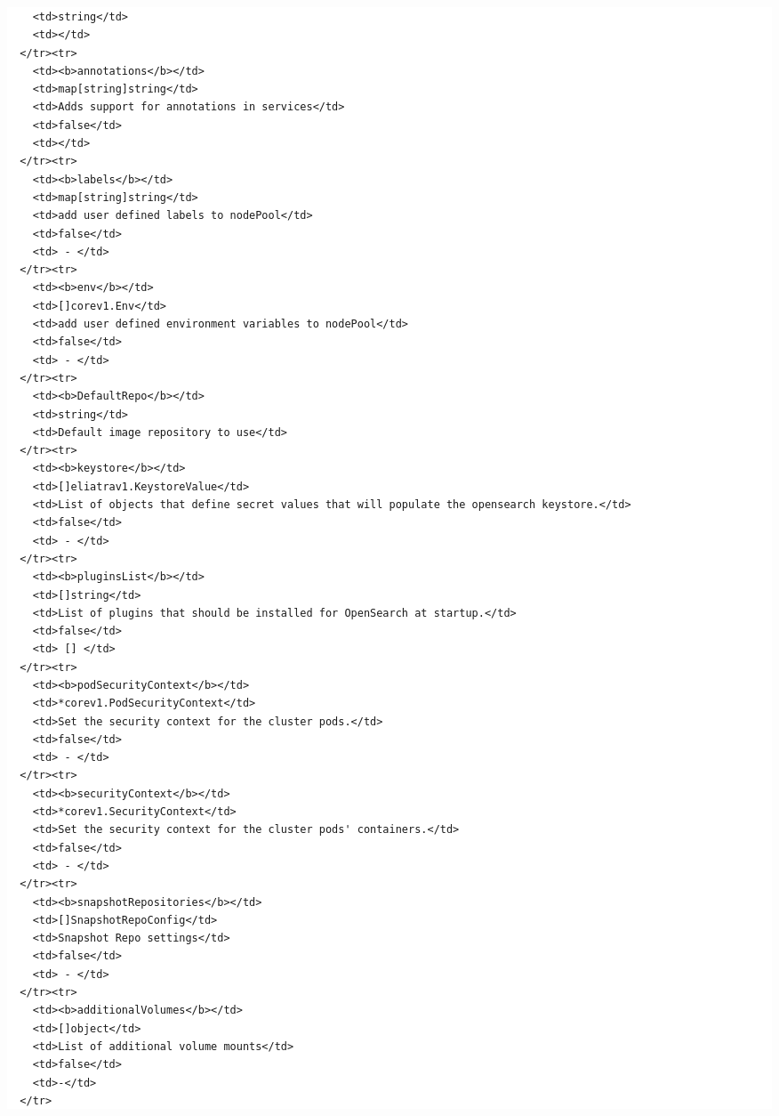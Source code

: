         <td>string</td>
        <td></td>
      </tr><tr>
        <td><b>annotations</b></td>
        <td>map[string]string</td>
        <td>Adds support for annotations in services</td>
        <td>false</td>
        <td></td>
      </tr><tr>
        <td><b>labels</b></td>
        <td>map[string]string</td>
        <td>add user defined labels to nodePool</td>
        <td>false</td>
        <td> - </td>
      </tr><tr>
        <td><b>env</b></td>
        <td>[]corev1.Env</td>
        <td>add user defined environment variables to nodePool</td>
        <td>false</td>
        <td> - </td>
      </tr><tr>
        <td><b>DefaultRepo</b></td>
        <td>string</td>
        <td>Default image repository to use</td>
      </tr><tr>
        <td><b>keystore</b></td>
        <td>[]eliatrav1.KeystoreValue</td>
        <td>List of objects that define secret values that will populate the opensearch keystore.</td>
        <td>false</td>
        <td> - </td>
      </tr><tr>
        <td><b>pluginsList</b></td>
        <td>[]string</td>
        <td>List of plugins that should be installed for OpenSearch at startup.</td>
        <td>false</td>
        <td> [] </td>
      </tr><tr>
        <td><b>podSecurityContext</b></td>
        <td>*corev1.PodSecurityContext</td>
        <td>Set the security context for the cluster pods.</td>
        <td>false</td>
        <td> - </td>
      </tr><tr>
        <td><b>securityContext</b></td>
        <td>*corev1.SecurityContext</td>
        <td>Set the security context for the cluster pods' containers.</td>
        <td>false</td>
        <td> - </td>
      </tr><tr>
        <td><b>snapshotRepositories</b></td>
        <td>[]SnapshotRepoConfig</td>
        <td>Snapshot Repo settings</td>
        <td>false</td>
        <td> - </td>
      </tr><tr>
        <td><b>additionalVolumes</b></td>
        <td>[]object</td>
        <td>List of additional volume mounts</td>
        <td>false</td>
        <td>-</td>
      </tr>
</table>
